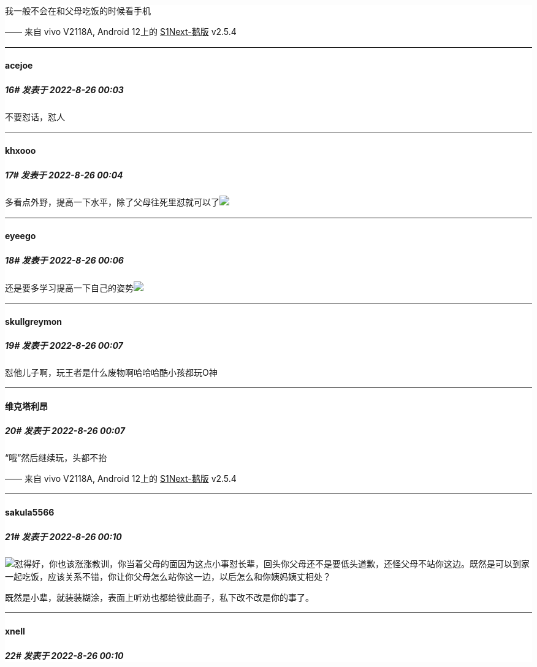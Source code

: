 我一般不会在和父母吃饭的时候看手机

—— 来自 vivo V2118A, Android 12上的 [S1Next-鹅版](https://github.com/ykrank/S1-Next/releases) v2.5.4

*****

####  acejoe  
##### 16#       发表于 2022-8-26 00:03

不要怼话，怼人

*****

####  khxooo  
##### 17#       发表于 2022-8-26 00:04

多看点外野，提高一下水平，除了父母往死里怼就可以了<img src="https://static.saraba1st.com/image/smiley/face2017/245.png" referrerpolicy="no-referrer">

*****

####  eyeego  
##### 18#       发表于 2022-8-26 00:06

还是要多学习提高一下自己的姿势<img src="https://static.saraba1st.com/image/smiley/face2017/065.png" referrerpolicy="no-referrer">

*****

####  skullgreymon  
##### 19#       发表于 2022-8-26 00:07

怼他儿子啊，玩王者是什么废物啊哈哈哈酷小孩都玩O神

*****

####  维克塔利昂  
##### 20#       发表于 2022-8-26 00:07

“哦”然后继续玩，头都不抬

—— 来自 vivo V2118A, Android 12上的 [S1Next-鹅版](https://github.com/ykrank/S1-Next/releases) v2.5.4

*****

####  sakula5566  
##### 21#       发表于 2022-8-26 00:10

<img src="https://static.saraba1st.com/image/smiley/face2017/067.png" referrerpolicy="no-referrer">怼得好，你也该涨涨教训，你当着父母的面因为这点小事怼长辈，回头你父母还不是要低头道歉，还怪父母不站你这边。既然是可以到家一起吃饭，应该关系不错，你让你父母怎么站你这一边，以后怎么和你姨妈姨丈相处？

既然是小辈，就装装糊涂，表面上听劝也都给彼此面子，私下改不改是你的事了。

*****

####  xnell  
##### 22#       发表于 2022-8-26 00:10
